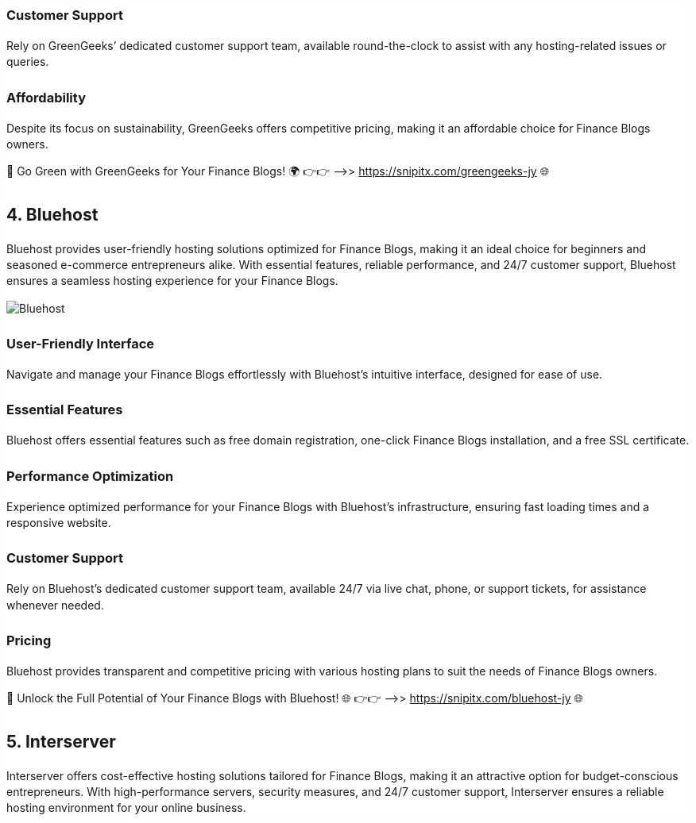 ### Customer Support
Rely on GreenGeeks’ dedicated customer support team, available round-the-clock to assist with any hosting-related issues or queries.

### Affordability
Despite its focus on sustainability, GreenGeeks offers competitive pricing, making it an affordable choice for Finance Blogs owners.

🌿 Go Green with GreenGeeks for Your Finance Blogs! 🌍
👉👉 -->> https://snipitx.com/greengeeks-jy 🌐

## 4. Bluehost

Bluehost provides user-friendly hosting solutions optimized for Finance Blogs, making it an ideal choice for beginners and seasoned e-commerce entrepreneurs alike. With essential features, reliable performance, and 24/7 customer support, Bluehost ensures a seamless hosting experience for your Finance Blogs.

![Bluehost](https://i.imgur.com/PasFF9E.jpeg "Bluehost Hosting")

### User-Friendly Interface
Navigate and manage your Finance Blogs effortlessly with Bluehost’s intuitive interface, designed for ease of use.

### Essential Features
Bluehost offers essential features such as free domain registration, one-click Finance Blogs installation, and a free SSL certificate.

### Performance Optimization
Experience optimized performance for your Finance Blogs with Bluehost’s infrastructure, ensuring fast loading times and a responsive website.

### Customer Support
Rely on Bluehost’s dedicated customer support team, available 24/7 via live chat, phone, or support tickets, for assistance whenever needed.

### Pricing
Bluehost provides transparent and competitive pricing with various hosting plans to suit the needs of Finance Blogs owners.

🚀 Unlock the Full Potential of Your Finance Blogs with Bluehost! 🌐
👉👉 -->> https://snipitx.com/bluehost-jy 🌐

## 5. Interserver

Interserver offers cost-effective hosting solutions tailored for Finance Blogs, making it an attractive option for budget-conscious entrepreneurs. With high-performance servers, security measures, and 24/7 customer support, Interserver ensures a reliable hosting environment for your online business.

